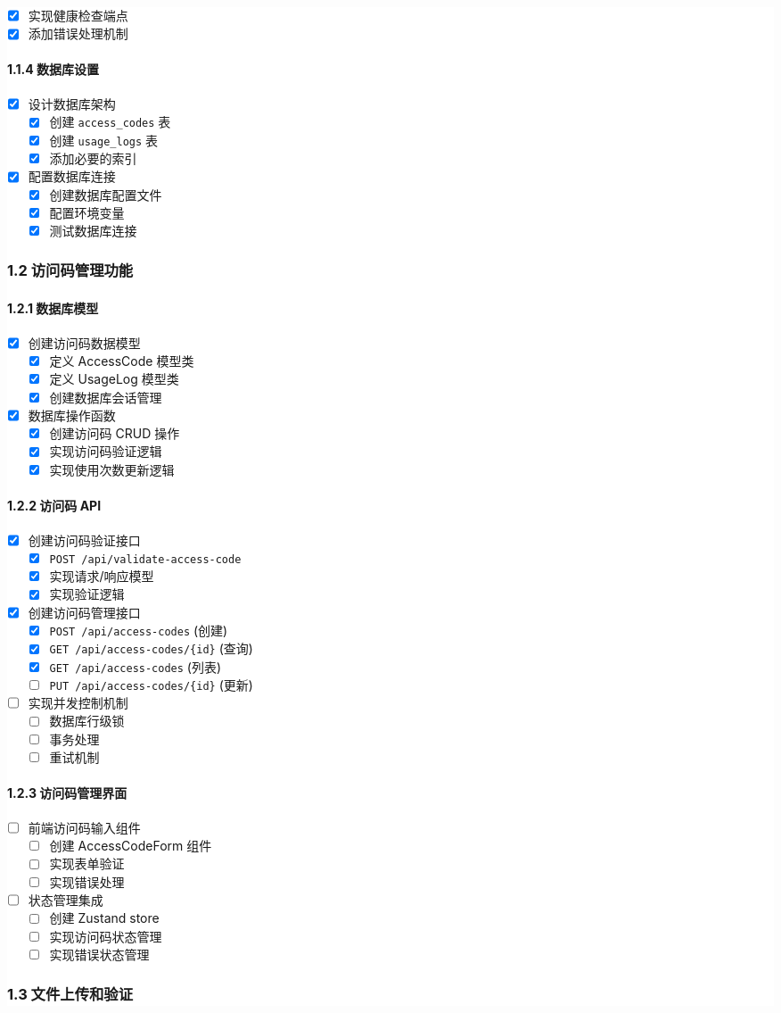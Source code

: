   - [x] 实现健康检查端点
  - [x] 添加错误处理机制

#### 1.1.4 数据库设置
- [x] 设计数据库架构
  - [x] 创建 `access_codes` 表
  - [x] 创建 `usage_logs` 表
  - [x] 添加必要的索引
- [x] 配置数据库连接
  - [x] 创建数据库配置文件
  - [x] 配置环境变量
  - [x] 测试数据库连接

### 1.2 访问码管理功能

#### 1.2.1 数据库模型
- [x] 创建访问码数据模型
  - [x] 定义 AccessCode 模型类
  - [x] 定义 UsageLog 模型类
  - [x] 创建数据库会话管理
- [x] 数据库操作函数
  - [x] 创建访问码 CRUD 操作
  - [x] 实现访问码验证逻辑
  - [x] 实现使用次数更新逻辑

#### 1.2.2 访问码 API
- [x] 创建访问码验证接口
  - [x] `POST /api/validate-access-code`
  - [x] 实现请求/响应模型
  - [x] 实现验证逻辑
- [x] 创建访问码管理接口
  - [x] `POST /api/access-codes` (创建)
  - [x] `GET /api/access-codes/{id}` (查询)
  - [x] `GET /api/access-codes` (列表)
  - [ ] `PUT /api/access-codes/{id}` (更新)
- [ ] 实现并发控制机制
  - [ ] 数据库行级锁
  - [ ] 事务处理
  - [ ] 重试机制

#### 1.2.3 访问码管理界面
- [ ] 前端访问码输入组件
  - [ ] 创建 AccessCodeForm 组件
  - [ ] 实现表单验证
  - [ ] 实现错误处理
- [ ] 状态管理集成
  - [ ] 创建 Zustand store
  - [ ] 实现访问码状态管理
  - [ ] 实现错误状态管理

### 1.3 文件上传和验证
